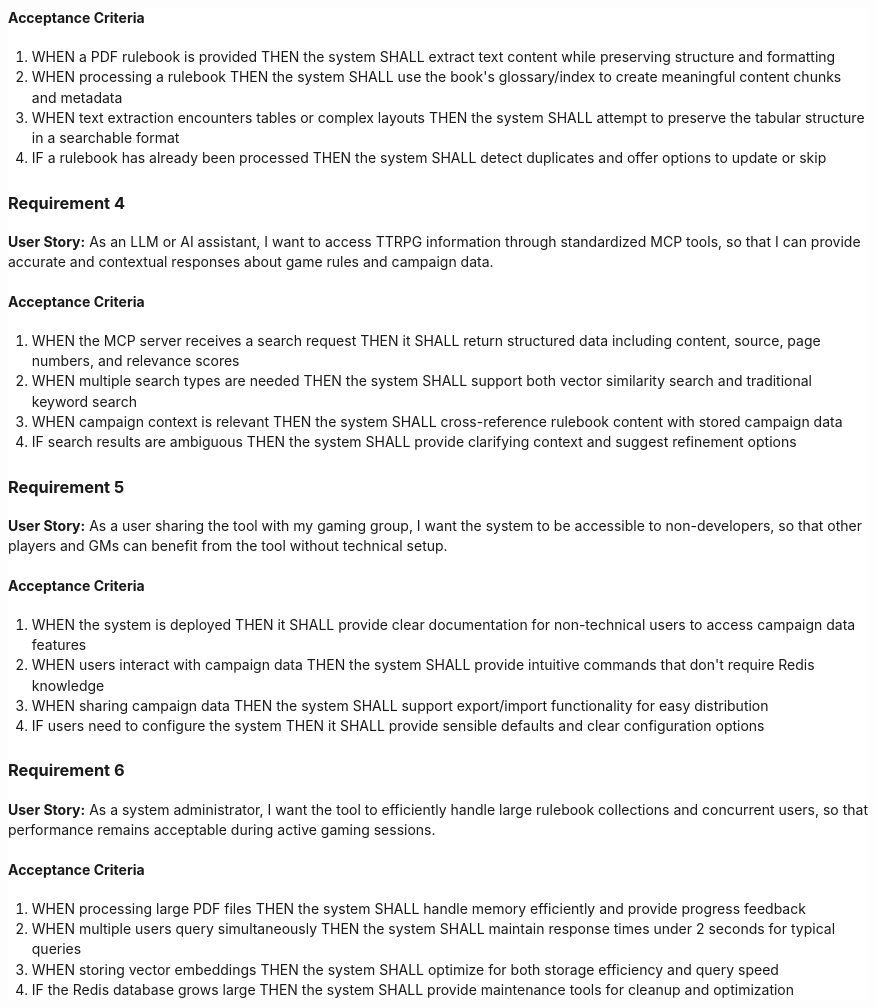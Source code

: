 #### Acceptance Criteria

1. WHEN a PDF rulebook is provided THEN the system SHALL extract text content while preserving structure and formatting
2. WHEN processing a rulebook THEN the system SHALL use the book's glossary/index to create meaningful content chunks and metadata
3. WHEN text extraction encounters tables or complex layouts THEN the system SHALL attempt to preserve the tabular structure in a searchable format
4. IF a rulebook has already been processed THEN the system SHALL detect duplicates and offer options to update or skip

### Requirement 4

**User Story:** As an LLM or AI assistant, I want to access TTRPG information through standardized MCP tools, so that I can provide accurate and contextual responses about game rules and campaign data.

#### Acceptance Criteria

1. WHEN the MCP server receives a search request THEN it SHALL return structured data including content, source, page numbers, and relevance scores
2. WHEN multiple search types are needed THEN the system SHALL support both vector similarity search and traditional keyword search
3. WHEN campaign context is relevant THEN the system SHALL cross-reference rulebook content with stored campaign data
4. IF search results are ambiguous THEN the system SHALL provide clarifying context and suggest refinement options

### Requirement 5

**User Story:** As a user sharing the tool with my gaming group, I want the system to be accessible to non-developers, so that other players and GMs can benefit from the tool without technical setup.

#### Acceptance Criteria

1. WHEN the system is deployed THEN it SHALL provide clear documentation for non-technical users to access campaign data features
2. WHEN users interact with campaign data THEN the system SHALL provide intuitive commands that don't require Redis knowledge
3. WHEN sharing campaign data THEN the system SHALL support export/import functionality for easy distribution
4. IF users need to configure the system THEN it SHALL provide sensible defaults and clear configuration options

### Requirement 6

**User Story:** As a system administrator, I want the tool to efficiently handle large rulebook collections and concurrent users, so that performance remains acceptable during active gaming sessions.

#### Acceptance Criteria

1. WHEN processing large PDF files THEN the system SHALL handle memory efficiently and provide progress feedback
2. WHEN multiple users query simultaneously THEN the system SHALL maintain response times under 2 seconds for typical queries
3. WHEN storing vector embeddings THEN the system SHALL optimize for both storage efficiency and query speed
4. IF the Redis database grows large THEN the system SHALL provide maintenance tools for cleanup and optimization
